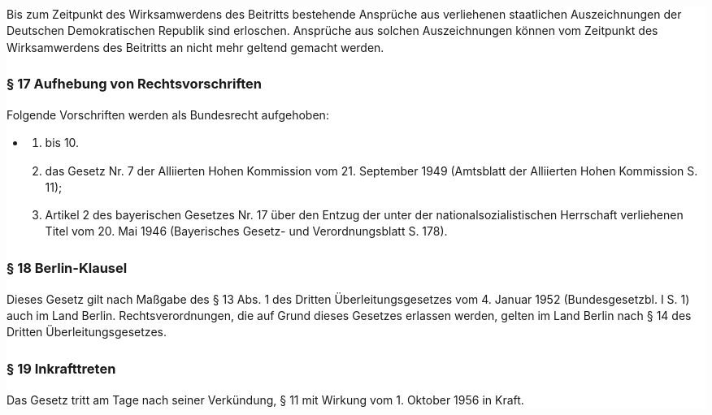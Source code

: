 Bis zum Zeitpunkt des Wirksamwerdens des Beitritts bestehende
Ansprüche aus verliehenen staatlichen Auszeichnungen der Deutschen
Demokratischen Republik sind erloschen. Ansprüche aus solchen
Auszeichnungen können vom Zeitpunkt des Wirksamwerdens des Beitritts
an nicht mehr geltend gemacht werden.


### § 17 Aufhebung von Rechtsvorschriften

Folgende Vorschriften werden als Bundesrecht aufgehoben:

*
    1.  bis 10.


    11. das Gesetz Nr. 7 der Alliierten Hohen Kommission vom 21. September
        1949 (Amtsblatt der Alliierten Hohen Kommission S. 11);


    12. Artikel 2 des bayerischen Gesetzes Nr. 17 über den Entzug der unter
        der nationalsozialistischen Herrschaft verliehenen Titel vom 20. Mai
        1946 (Bayerisches Gesetz- und Verordnungsblatt S. 178).








### § 18 Berlin-Klausel

Dieses Gesetz gilt nach Maßgabe des § 13 Abs. 1 des Dritten
Überleitungsgesetzes vom 4. Januar 1952 (Bundesgesetzbl. I S. 1) auch
im Land Berlin. Rechtsverordnungen, die auf Grund dieses Gesetzes
erlassen werden, gelten im Land Berlin nach § 14 des Dritten
Überleitungsgesetzes.


### § 19 Inkrafttreten

Das Gesetz tritt am Tage nach seiner Verkündung, § 11 mit Wirkung vom
1\. Oktober 1956 in Kraft.

